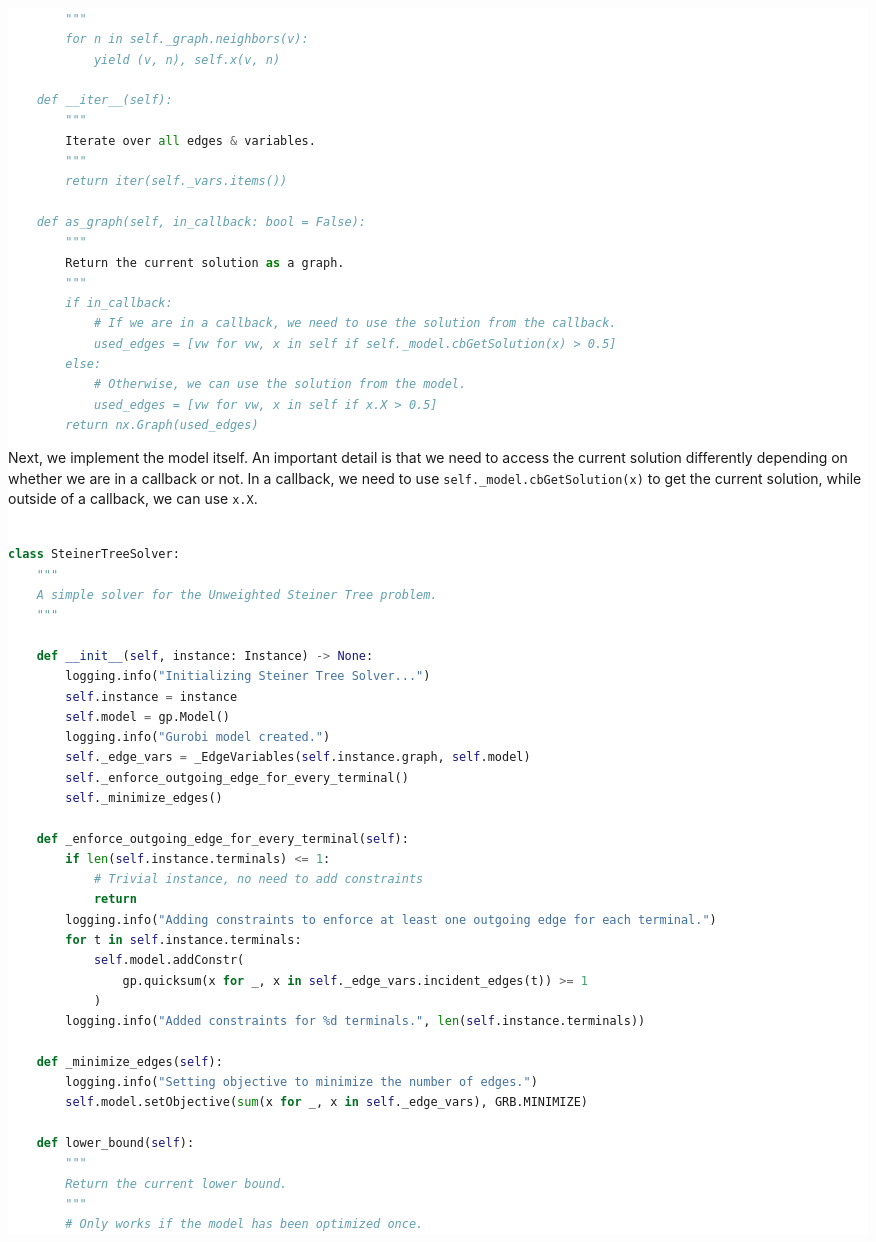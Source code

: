 ```python
        """
        for n in self._graph.neighbors(v):
            yield (v, n), self.x(v, n)

    def __iter__(self):
        """
        Iterate over all edges & variables.
        """
        return iter(self._vars.items())

    def as_graph(self, in_callback: bool = False):
        """
        Return the current solution as a graph.
        """
        if in_callback:
            # If we are in a callback, we need to use the solution from the callback.
            used_edges = [vw for vw, x in self if self._model.cbGetSolution(x) > 0.5]
        else:
            # Otherwise, we can use the solution from the model.
            used_edges = [vw for vw, x in self if x.X > 0.5]
        return nx.Graph(used_edges)
```

Next, we implement the model itself. An important detail is that we need to
access the current solution differently depending on whether we are in a
callback or not. In a callback, we need to use `self._model.cbGetSolution(x)` to
get the current solution, while outside of a callback, we can use `x.X`.

```python

class SteinerTreeSolver:
    """
    A simple solver for the Unweighted Steiner Tree problem.
    """

    def __init__(self, instance: Instance) -> None:
        logging.info("Initializing Steiner Tree Solver...")
        self.instance = instance
        self.model = gp.Model()
        logging.info("Gurobi model created.")
        self._edge_vars = _EdgeVariables(self.instance.graph, self.model)
        self._enforce_outgoing_edge_for_every_terminal()
        self._minimize_edges()

    def _enforce_outgoing_edge_for_every_terminal(self):
        if len(self.instance.terminals) <= 1:
            # Trivial instance, no need to add constraints
            return
        logging.info("Adding constraints to enforce at least one outgoing edge for each terminal.")
        for t in self.instance.terminals:
            self.model.addConstr(
                gp.quicksum(x for _, x in self._edge_vars.incident_edges(t)) >= 1
            )
        logging.info("Added constraints for %d terminals.", len(self.instance.terminals))

    def _minimize_edges(self):
        logging.info("Setting objective to minimize the number of edges.")
        self.model.setObjective(sum(x for _, x in self._edge_vars), GRB.MINIMIZE)

    def lower_bound(self):
        """
        Return the current lower bound.
        """
        # Only works if the model has been optimized once.
```